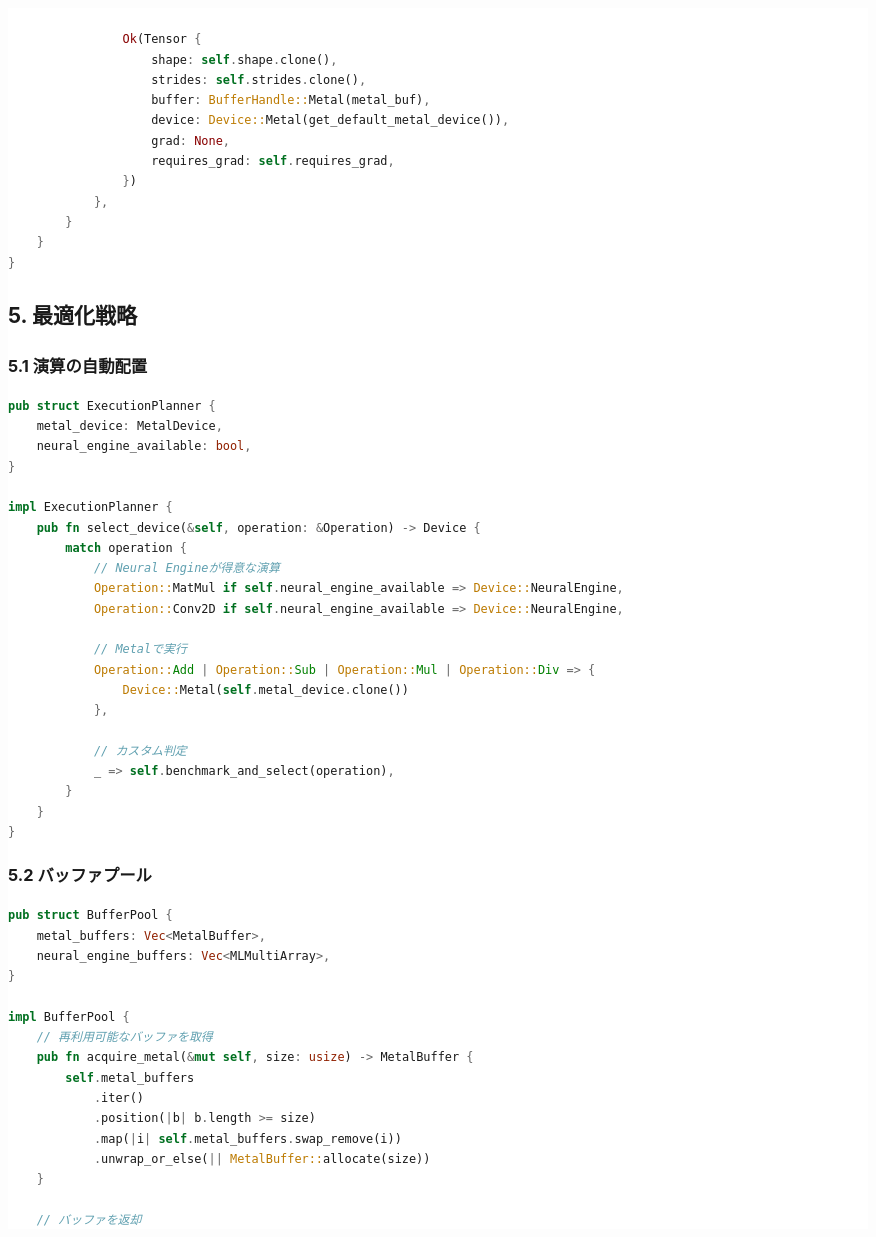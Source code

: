 ```rust

                Ok(Tensor {
                    shape: self.shape.clone(),
                    strides: self.strides.clone(),
                    buffer: BufferHandle::Metal(metal_buf),
                    device: Device::Metal(get_default_metal_device()),
                    grad: None,
                    requires_grad: self.requires_grad,
                })
            },
        }
    }
}
```

## 5. 最適化戦略

### 5.1 演算の自動配置

```rust
pub struct ExecutionPlanner {
    metal_device: MetalDevice,
    neural_engine_available: bool,
}

impl ExecutionPlanner {
    pub fn select_device(&self, operation: &Operation) -> Device {
        match operation {
            // Neural Engineが得意な演算
            Operation::MatMul if self.neural_engine_available => Device::NeuralEngine,
            Operation::Conv2D if self.neural_engine_available => Device::NeuralEngine,

            // Metalで実行
            Operation::Add | Operation::Sub | Operation::Mul | Operation::Div => {
                Device::Metal(self.metal_device.clone())
            },

            // カスタム判定
            _ => self.benchmark_and_select(operation),
        }
    }
}
```

### 5.2 バッファプール

```rust
pub struct BufferPool {
    metal_buffers: Vec<MetalBuffer>,
    neural_engine_buffers: Vec<MLMultiArray>,
}

impl BufferPool {
    // 再利用可能なバッファを取得
    pub fn acquire_metal(&mut self, size: usize) -> MetalBuffer {
        self.metal_buffers
            .iter()
            .position(|b| b.length >= size)
            .map(|i| self.metal_buffers.swap_remove(i))
            .unwrap_or_else(|| MetalBuffer::allocate(size))
    }

    // バッファを返却
```